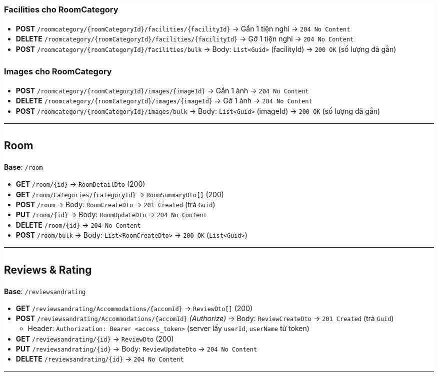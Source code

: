 ### Facilities cho RoomCategory
- **POST** `/roomcategory/{roomCategoryId}/facilities/{facilityId}` → Gắn 1 tiện nghi → `204 No Content`
- **DELETE** `/roomcategory/{roomCategoryId}/facilities/{facilityId}` → Gỡ 1 tiện nghi → `204 No Content`
- **POST** `/roomcategory/{roomCategoryId}/facilities/bulk` → Body: `List<Guid>` (facilityId) → `200 OK` (số lượng đã gắn)

### Images cho RoomCategory
- **POST** `/roomcategory/{roomCategoryId}/images/{imageId}` → Gắn 1 ảnh → `204 No Content`
- **DELETE** `/roomcategory/{roomCategoryId}/images/{imageId}` → Gỡ 1 ảnh → `204 No Content`
- **POST** `/roomcategory/{roomCategoryId}/images/bulk` → Body: `List<Guid>` (imageId) → `200 OK` (số lượng đã gắn)

---

## Room
**Base**: `/room`

- **GET** `/room/{id}` → `RoomDetailDto` (200)
- **GET** `/room/Categories/{categoryId}` → `RoomSummaryDto[]` (200)
- **POST** `/room` → Body: `RoomCreateDto` → `201 Created` (trả `Guid`)
- **PUT** `/room/{id}` → Body: `RoomUpdateDto` → `204 No Content`
- **DELETE** `/room/{id}` → `204 No Content`
- **POST** `/room/bulk` → Body: `List<RoomCreateDto>` → `200 OK` (`List<Guid>`)

---

## Reviews & Rating
**Base**: `/reviewsandrating`

- **GET** `/reviewsandrating/Accommodations/{accomId}` → `ReviewDto[]` (200)
- **POST** `/reviewsandrating/Accommodations/{accomId}` *(Authorize)* → Body: `ReviewCreateDto` → `201 Created` (trả `Guid`)
  - Header: `Authorization: Bearer <access_token>` (server lấy `userId`, `userName` từ token)
- **GET** `/reviewsandrating/{id}` → `ReviewDto` (200)
- **PUT** `/reviewsandrating/{id}` → Body: `ReviewUpdateDto` → `204 No Content`
- **DELETE** `/reviewsandrating/{id}` → `204 No Content`

---


